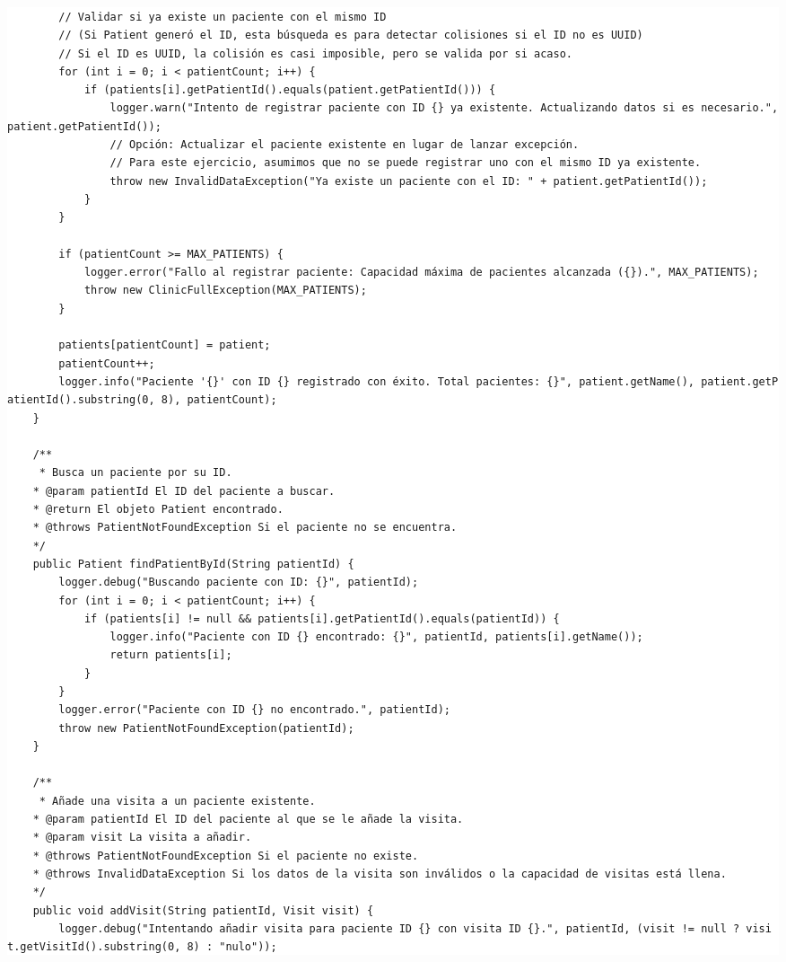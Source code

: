             // Validar si ya existe un paciente con el mismo ID
            // (Si Patient generó el ID, esta búsqueda es para detectar colisiones si el ID no es UUID)
            // Si el ID es UUID, la colisión es casi imposible, pero se valida por si acaso.
            for (int i = 0; i < patientCount; i++) {
                if (patients[i].getPatientId().equals(patient.getPatientId())) {
                    logger.warn("Intento de registrar paciente con ID {} ya existente. Actualizando datos si es necesario.", patient.getPatientId());
                    // Opción: Actualizar el paciente existente en lugar de lanzar excepción.
                    // Para este ejercicio, asumimos que no se puede registrar uno con el mismo ID ya existente.
                    throw new InvalidDataException("Ya existe un paciente con el ID: " + patient.getPatientId());
                }
            }

            if (patientCount >= MAX_PATIENTS) {
                logger.error("Fallo al registrar paciente: Capacidad máxima de pacientes alcanzada ({}).", MAX_PATIENTS);
                throw new ClinicFullException(MAX_PATIENTS);
            }

            patients[patientCount] = patient;
            patientCount++;
            logger.info("Paciente '{}' con ID {} registrado con éxito. Total pacientes: {}", patient.getName(), patient.getPatientId().substring(0, 8), patientCount);
        }

        /**
         * Busca un paciente por su ID.
        * @param patientId El ID del paciente a buscar.
        * @return El objeto Patient encontrado.
        * @throws PatientNotFoundException Si el paciente no se encuentra.
        */
        public Patient findPatientById(String patientId) {
            logger.debug("Buscando paciente con ID: {}", patientId);
            for (int i = 0; i < patientCount; i++) {
                if (patients[i] != null && patients[i].getPatientId().equals(patientId)) {
                    logger.info("Paciente con ID {} encontrado: {}", patientId, patients[i].getName());
                    return patients[i];
                }
            }
            logger.error("Paciente con ID {} no encontrado.", patientId);
            throw new PatientNotFoundException(patientId);
        }

        /**
         * Añade una visita a un paciente existente.
        * @param patientId El ID del paciente al que se le añade la visita.
        * @param visit La visita a añadir.
        * @throws PatientNotFoundException Si el paciente no existe.
        * @throws InvalidDataException Si los datos de la visita son inválidos o la capacidad de visitas está llena.
        */
        public void addVisit(String patientId, Visit visit) {
            logger.debug("Intentando añadir visita para paciente ID {} con visita ID {}.", patientId, (visit != null ? visit.getVisitId().substring(0, 8) : "nulo"));
